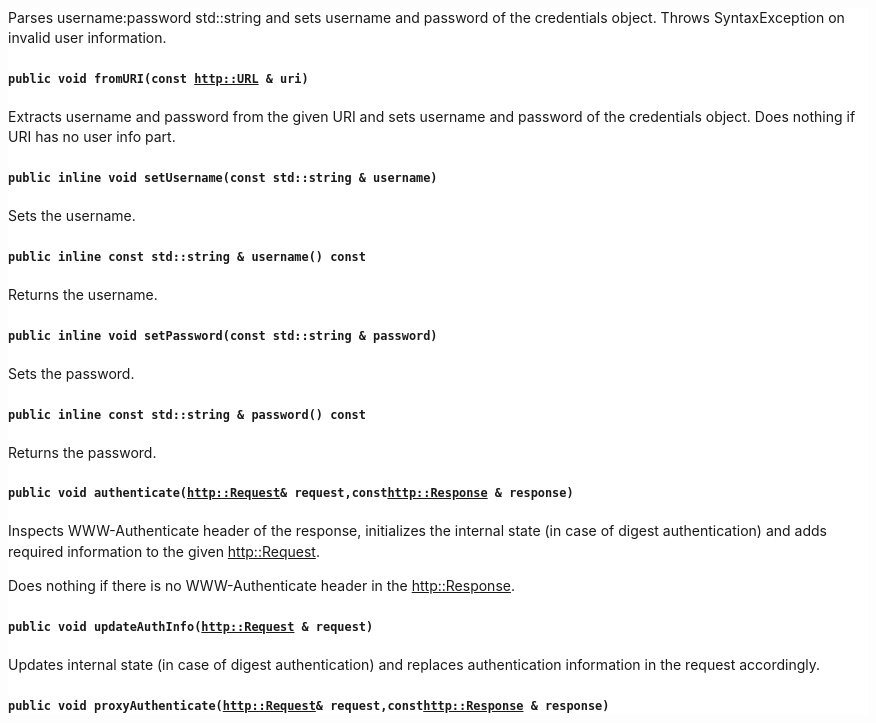 

Parses username:password std::string and sets username and password of the credentials object. Throws SyntaxException on invalid user information.

#### `public void fromURI(const `[`http::URL`](#classscy_1_1http_1_1URL)` & uri)` 



Extracts username and password from the given URI and sets username and password of the credentials object. Does nothing if URI has no user info part.

#### `public inline void setUsername(const std::string & username)` 

Sets the username.



#### `public inline const std::string & username() const` 

Returns the username.



#### `public inline void setPassword(const std::string & password)` 

Sets the password.



#### `public inline const std::string & password() const` 

Returns the password.



#### `public void authenticate(`[`http::Request`](#classscy_1_1http_1_1Request)` & request,const `[`http::Response`](#classscy_1_1http_1_1Response)` & response)` 



Inspects WWW-Authenticate header of the response, initializes the internal state (in case of digest authentication) and adds required information to the given [http::Request](http::Request).

Does nothing if there is no WWW-Authenticate header in the [http::Response](http::Response).

#### `public void updateAuthInfo(`[`http::Request`](#classscy_1_1http_1_1Request)` & request)` 



Updates internal state (in case of digest authentication) and replaces authentication information in the request accordingly.

#### `public void proxyAuthenticate(`[`http::Request`](#classscy_1_1http_1_1Request)` & request,const `[`http::Response`](#classscy_1_1http_1_1Response)` & response)` 

